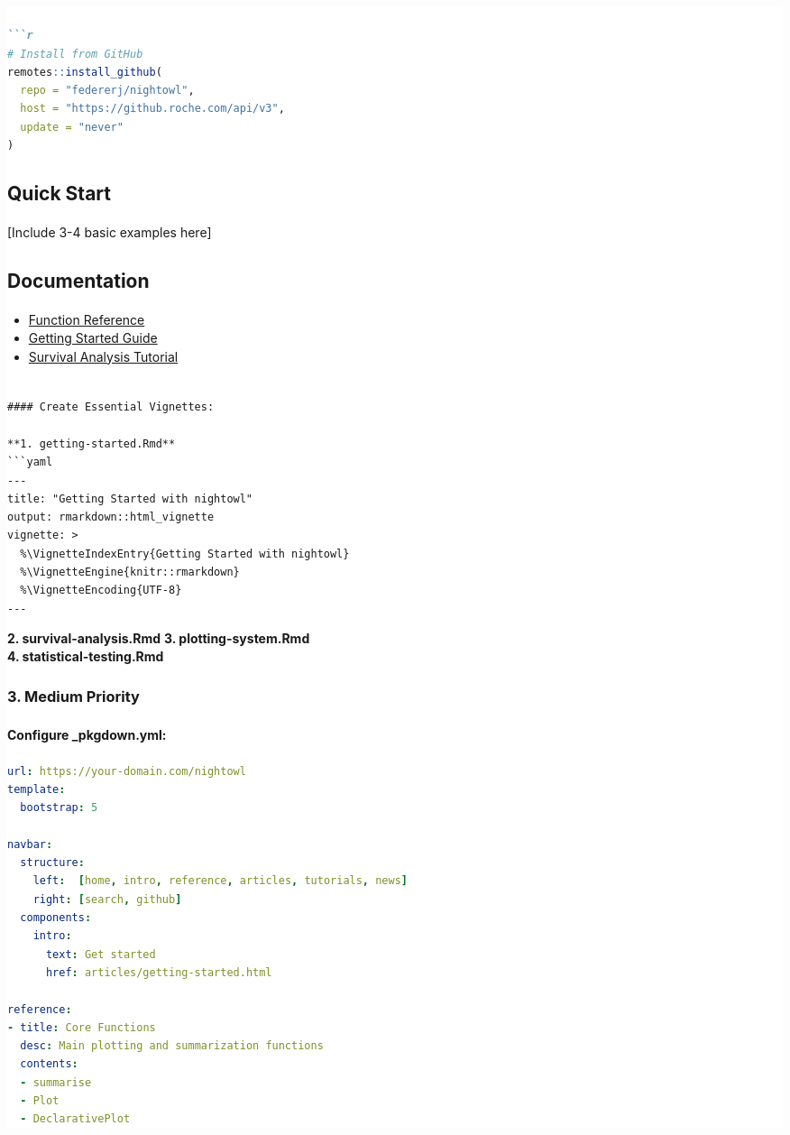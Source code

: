 ```markdown

```r
# Install from GitHub
remotes::install_github(
  repo = "federerj/nightowl",
  host = "https://github.roche.com/api/v3",
  update = "never"
)
```

## Quick Start

[Include 3-4 basic examples here]

## Documentation

- [Function Reference](https://your-site.com/reference/)
- [Getting Started Guide](articles/getting-started.html)
- [Survival Analysis Tutorial](articles/survival-analysis.html)
```

#### Create Essential Vignettes:

**1. getting-started.Rmd**
```yaml
---
title: "Getting Started with nightowl"
output: rmarkdown::html_vignette
vignette: >
  %\VignetteIndexEntry{Getting Started with nightowl}
  %\VignetteEngine{knitr::rmarkdown}
  %\VignetteEncoding{UTF-8}
---
```

**2. survival-analysis.Rmd**
**3. plotting-system.Rmd**  
**4. statistical-testing.Rmd**

### 3. Medium Priority

#### Configure _pkgdown.yml:
```yaml
url: https://your-domain.com/nightowl
template:
  bootstrap: 5
  
navbar:
  structure:
    left:  [home, intro, reference, articles, tutorials, news]
    right: [search, github]
  components:
    intro:
      text: Get started
      href: articles/getting-started.html

reference:
- title: Core Functions
  desc: Main plotting and summarization functions
  contents:
  - summarise
  - Plot
  - DeclarativePlot

```